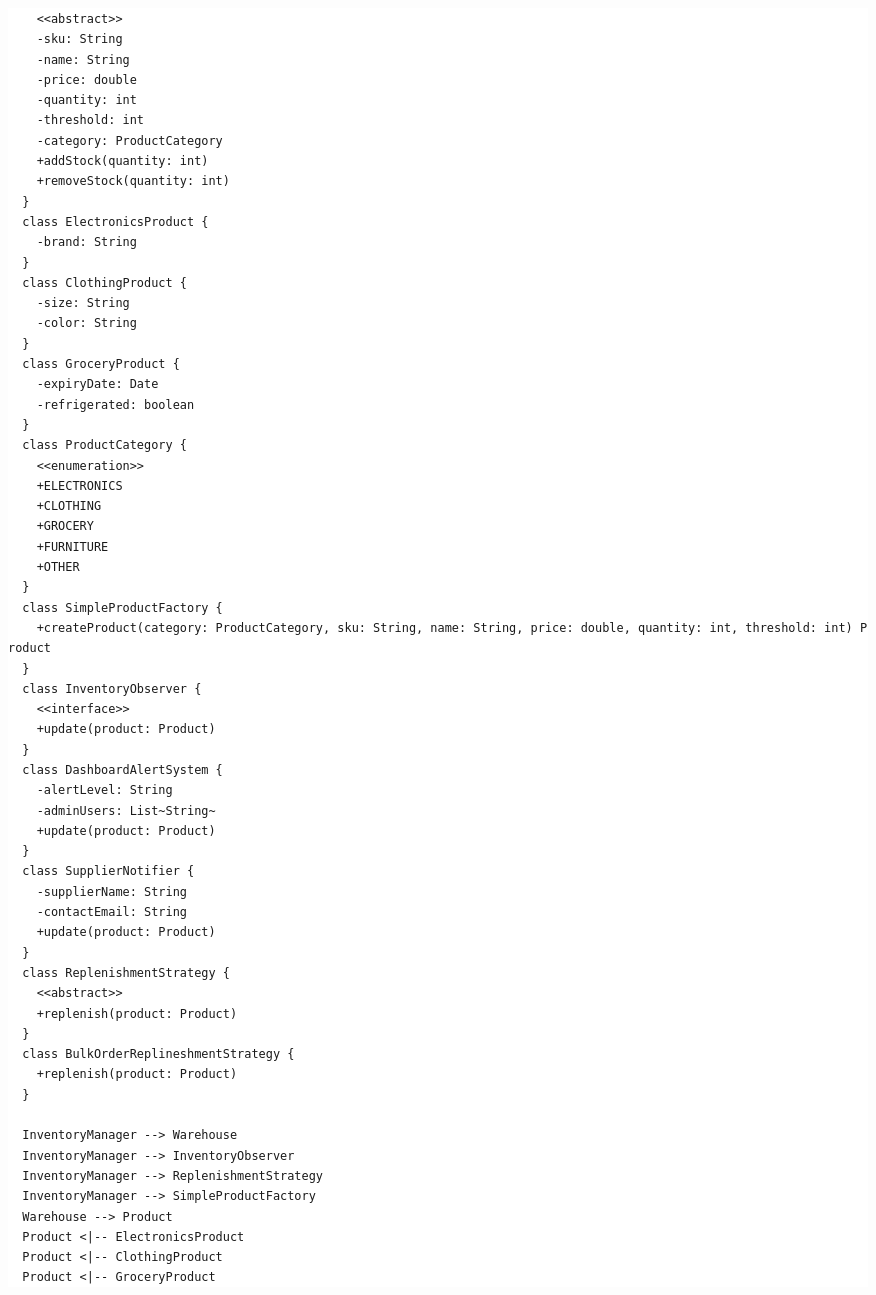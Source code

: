 ```mermaid
    <<abstract>>
    -sku: String
    -name: String
    -price: double
    -quantity: int
    -threshold: int
    -category: ProductCategory
    +addStock(quantity: int)
    +removeStock(quantity: int)
  }
  class ElectronicsProduct {
    -brand: String
  }
  class ClothingProduct {
    -size: String
    -color: String
  }
  class GroceryProduct {
    -expiryDate: Date
    -refrigerated: boolean
  }
  class ProductCategory {
    <<enumeration>>
    +ELECTRONICS
    +CLOTHING
    +GROCERY
    +FURNITURE
    +OTHER
  }
  class SimpleProductFactory {
    +createProduct(category: ProductCategory, sku: String, name: String, price: double, quantity: int, threshold: int) Product
  }
  class InventoryObserver {
    <<interface>>
    +update(product: Product)
  }
  class DashboardAlertSystem {
    -alertLevel: String
    -adminUsers: List~String~
    +update(product: Product)
  }
  class SupplierNotifier {
    -supplierName: String
    -contactEmail: String
    +update(product: Product)
  }
  class ReplenishmentStrategy {
    <<abstract>>
    +replenish(product: Product)
  }
  class BulkOrderReplineshmentStrategy {
    +replenish(product: Product)
  }

  InventoryManager --> Warehouse
  InventoryManager --> InventoryObserver
  InventoryManager --> ReplenishmentStrategy
  InventoryManager --> SimpleProductFactory
  Warehouse --> Product
  Product <|-- ElectronicsProduct
  Product <|-- ClothingProduct
  Product <|-- GroceryProduct
```
